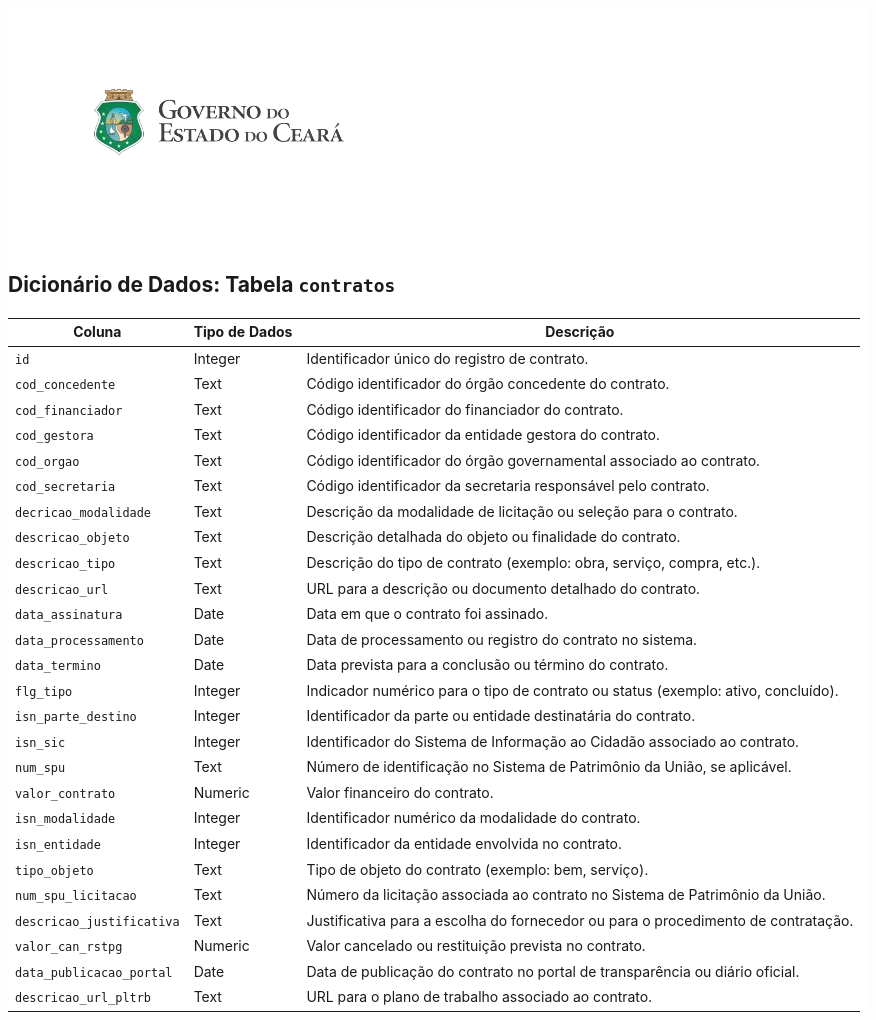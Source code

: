 ![logo](logo_gov_ce.png)



## Dicionário de Dados: Tabela `contratos`

| Coluna                                | Tipo de Dados | Descrição                                                                               |
|---------------------------------------|---------------|-----------------------------------------------------------------------------------------|
| `id`                                  | Integer       | Identificador único do registro de contrato.                                            |
| `cod_concedente`                      | Text          | Código identificador do órgão concedente do contrato.                                   |
| `cod_financiador`                     | Text          | Código identificador do financiador do contrato.                                        |
| `cod_gestora`                         | Text          | Código identificador da entidade gestora do contrato.                                   |
| `cod_orgao`                           | Text          | Código identificador do órgão governamental associado ao contrato.                      |
| `cod_secretaria`                      | Text          | Código identificador da secretaria responsável pelo contrato.                           |
| `decricao_modalidade`                 | Text          | Descrição da modalidade de licitação ou seleção para o contrato.                        |
| `descricao_objeto`                    | Text          | Descrição detalhada do objeto ou finalidade do contrato.                                |
| `descricao_tipo`                      | Text          | Descrição do tipo de contrato (exemplo: obra, serviço, compra, etc.).                   |
| `descricao_url`                       | Text          | URL para a descrição ou documento detalhado do contrato.                                |
| `data_assinatura`                     | Date          | Data em que o contrato foi assinado.                                                    |
| `data_processamento`                  | Date          | Data de processamento ou registro do contrato no sistema.                               |
| `data_termino`                        | Date          | Data prevista para a conclusão ou término do contrato.                                  |
| `flg_tipo`                            | Integer       | Indicador numérico para o tipo de contrato ou status (exemplo: ativo, concluído).       |
| `isn_parte_destino`                   | Integer       | Identificador da parte ou entidade destinatária do contrato.                            |
| `isn_sic`                             | Integer       | Identificador do Sistema de Informação ao Cidadão associado ao contrato.                |
| `num_spu`                             | Text          | Número de identificação no Sistema de Patrimônio da União, se aplicável.                |
| `valor_contrato`                      | Numeric       | Valor financeiro do contrato.                                                           |
| `isn_modalidade`                      | Integer       | Identificador numérico da modalidade do contrato.                                       |
| `isn_entidade`                        | Integer       | Identificador da entidade envolvida no contrato.                                        |
| `tipo_objeto`                         | Text          | Tipo de objeto do contrato (exemplo: bem, serviço).                                     |
| `num_spu_licitacao`                   | Text          | Número da licitação associada ao contrato no Sistema de Patrimônio da União.            |
| `descricao_justificativa`             | Text          | Justificativa para a escolha do fornecedor ou para o procedimento de contratação.        |
| `valor_can_rstpg`                     | Numeric       | Valor cancelado ou restituição prevista no contrato.                                    |
| `data_publicacao_portal`              | Date          | Data de publicação do contrato no portal de transparência ou diário oficial.            |
| `descricao_url_pltrb`                 | Text          | URL para o plano de trabalho associado ao contrato.                                     |